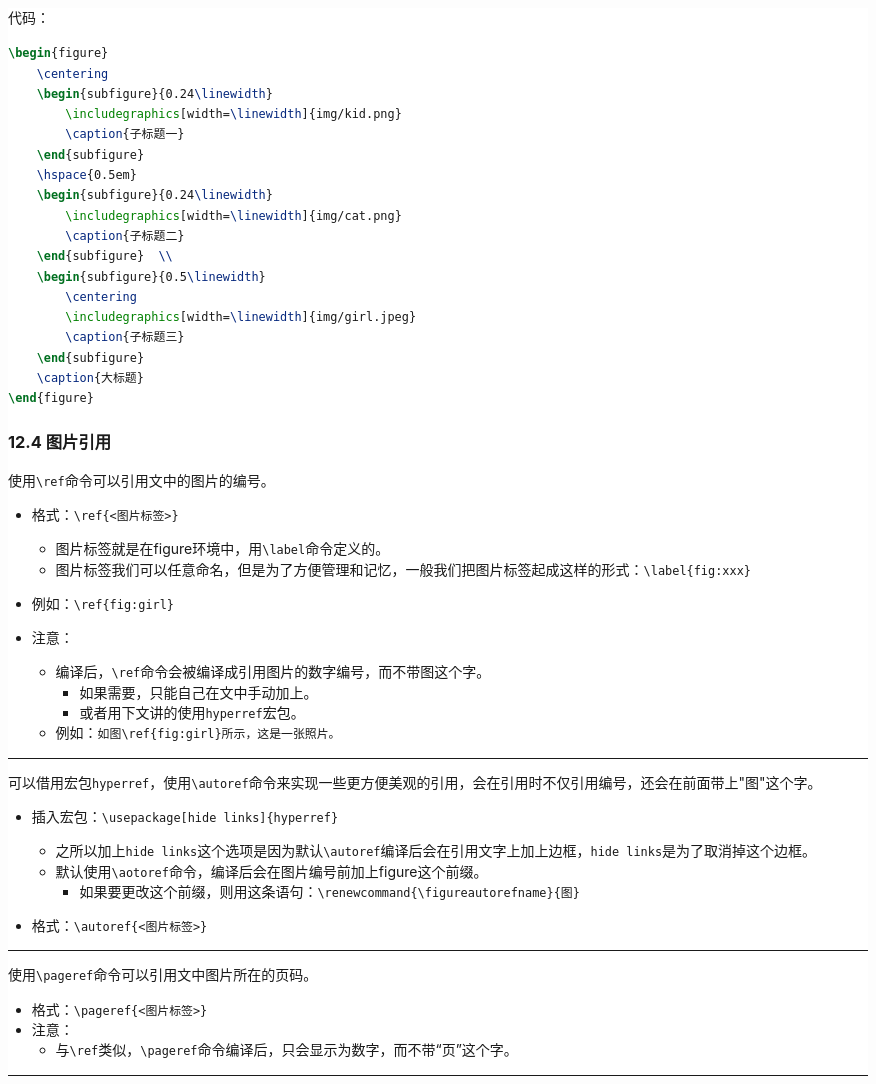 代码：

```latex
\begin{figure}
    \centering
    \begin{subfigure}{0.24\linewidth}
        \includegraphics[width=\linewidth]{img/kid.png}
        \caption{子标题一}
    \end{subfigure}
    \hspace{0.5em}
    \begin{subfigure}{0.24\linewidth}
        \includegraphics[width=\linewidth]{img/cat.png}
        \caption{子标题二}  
    \end{subfigure}  \\
    \begin{subfigure}{0.5\linewidth}
        \centering
        \includegraphics[width=\linewidth]{img/girl.jpeg}
        \caption{子标题三}
    \end{subfigure}
    \caption{大标题}
\end{figure}
```

### 12.4 图片引用

使用`\ref`命令可以引用文中的图片的编号。

- 格式：`\ref{<图片标签>}`
  - 图片标签就是在figure环境中，用`\label`命令定义的。
  - 图片标签我们可以任意命名，但是为了方便管理和记忆，一般我们把图片标签起成这样的形式：`\label{fig:xxx}`
- 例如：`\ref{fig:girl}`

- 注意：
  - 编译后，`\ref`命令会被编译成引用图片的数字编号，而不带图这个字。
    - 如果需要，只能自己在文中手动加上。
    - 或者用下文讲的使用`hyperref`宏包。
  - 例如：`如图\ref{fig:girl}所示，这是一张照片。`

---

可以借用宏包`hyperref`，使用`\autoref`命令来实现一些更方便美观的引用，会在引用时不仅引用编号，还会在前面带上"图"这个字。

- 插入宏包：`\usepackage[hide links]{hyperref}`
  - 之所以加上`hide links`这个选项是因为默认`\autoref`编译后会在引用文字上加上边框，`hide links`是为了取消掉这个边框。
  - 默认使用`\aotoref`命令，编译后会在图片编号前加上figure这个前缀。
    - 如果要更改这个前缀，则用这条语句：`\renewcommand{\figureautorefname}{图}`

- 格式：`\autoref{<图片标签>}`

---

使用`\pageref`命令可以引用文中图片所在的页码。

- 格式：`\pageref{<图片标签>}`
- 注意：
  - 与`\ref`类似，`\pageref`命令编译后，只会显示为数字，而不带“页”这个字。

---